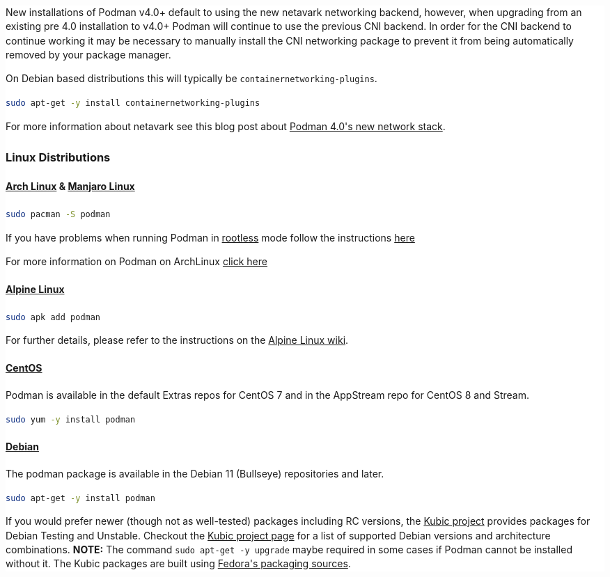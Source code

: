 New installations of Podman v4.0+ default to using the new netavark networking backend, however, when upgrading from an existing 
pre 4.0 installation to v4.0+ Podman will continue to use the previous CNI backend. In order for the CNI backend to continue working it may
be necessary to manually install the CNI networking package to prevent it from being automatically removed by your package manager.

On Debian based distributions this will typically be `containernetworking-plugins`.

```bash
sudo apt-get -y install containernetworking-plugins
```

For more information about netavark see this blog post about [Podman 4.0's new network stack](https://www.redhat.com/sysadmin/podman-new-network-stack).

### Linux Distributions

#### [Arch Linux](https://www.archlinux.org) & [Manjaro Linux](https://manjaro.org)

```bash
sudo pacman -S podman
```

If you have problems when running Podman in  [rootless](https://github.com/containers/podman/blob/main/README.md#rootless) mode follow the instructions [here](https://wiki.archlinux.org/index.php/Linux_Containers#Enable_support_to_run_unprivileged_containers_(optional))

For more information on Podman on ArchLinux [click here](https://wiki.archlinux.org/title/Podman)


#### [Alpine Linux](https://alpinelinux.org)

```bash
sudo apk add podman
```

For further details, please refer to the instructions on the [Alpine Linux wiki](https://wiki.alpinelinux.org/wiki/Podman).

#### [CentOS](https://www.centos.org)

Podman is available in the default Extras repos for CentOS 7 and in
the AppStream repo for CentOS 8 and Stream.

```bash
sudo yum -y install podman
```

#### [Debian](https://debian.org)

The podman package is available in the Debian 11 (Bullseye) repositories and later.

```bash
sudo apt-get -y install podman
```

If you would prefer newer (though not as well-tested) packages including RC
versions, the [Kubic project](https://build.opensuse.org/package/show/devel:kubic:libcontainers:unstable/podman)
provides packages for Debian Testing and Unstable.
Checkout the [Kubic project page](https://build.opensuse.org/package/show/devel:kubic:libcontainers:unstable/podman)
for a list of supported Debian versions and
architecture combinations. **NOTE:** The command `sudo apt-get -y upgrade`
maybe required in some cases if Podman cannot be installed without it.
The Kubic packages are built using [Fedora's packaging
sources](https://src.fedoraproject.org/rpms/podman/blob/rawhide/f/podman.spec).
